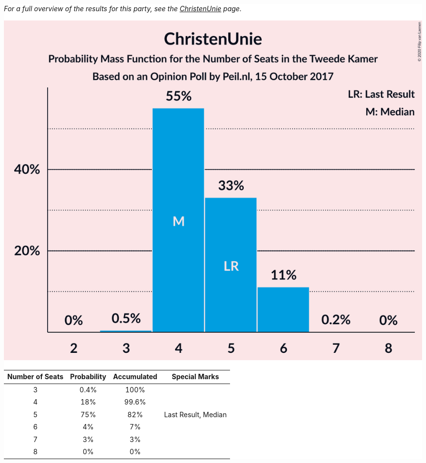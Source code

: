*For a full overview of the results for this party, see the [ChristenUnie](party-christenunie.html) page.*

![Graph with seats probability mass function not yet produced](2017-10-15-Peilnl-seats-pmf-christenunie.png "Seats Probability Mass Function")

| Number of Seats | Probability | Accumulated | Special Marks |
|:---------------:|:-----------:|:-----------:|:-------------:|
| 3 | 0.4% | 100% |  |
| 4 | 18% | 99.6% |  |
| 5 | 75% | 82% | Last Result, Median |
| 6 | 4% | 7% |  |
| 7 | 3% | 3% |  |
| 8 | 0% | 0% |  |
